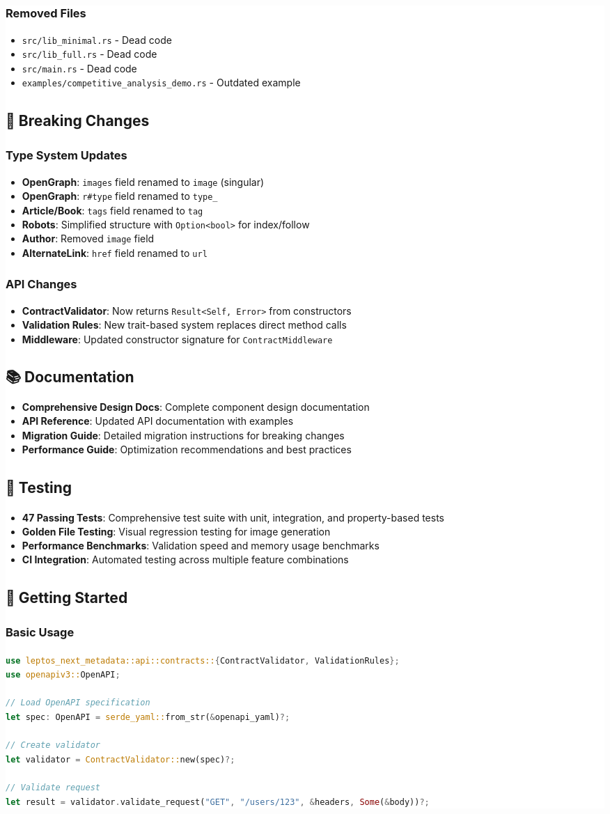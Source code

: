 ### Removed Files

- `src/lib_minimal.rs` - Dead code
- `src/lib_full.rs` - Dead code
- `src/main.rs` - Dead code
- `examples/competitive_analysis_demo.rs` - Outdated example

## 🔄 Breaking Changes

### Type System Updates

- **OpenGraph**: `images` field renamed to `image` (singular)
- **OpenGraph**: `r#type` field renamed to `type_`
- **Article/Book**: `tags` field renamed to `tag`
- **Robots**: Simplified structure with `Option<bool>` for index/follow
- **Author**: Removed `image` field
- **AlternateLink**: `href` field renamed to `url`

### API Changes

- **ContractValidator**: Now returns `Result<Self, Error>` from constructors
- **Validation Rules**: New trait-based system replaces direct method calls
- **Middleware**: Updated constructor signature for `ContractMiddleware`

## 📚 Documentation

- **Comprehensive Design Docs**: Complete component design documentation
- **API Reference**: Updated API documentation with examples
- **Migration Guide**: Detailed migration instructions for breaking changes
- **Performance Guide**: Optimization recommendations and best practices

## 🧪 Testing

- **47 Passing Tests**: Comprehensive test suite with unit, integration, and property-based tests
- **Golden File Testing**: Visual regression testing for image generation
- **Performance Benchmarks**: Validation speed and memory usage benchmarks
- **CI Integration**: Automated testing across multiple feature combinations

## 🚀 Getting Started

### Basic Usage

```rust
use leptos_next_metadata::api::contracts::{ContractValidator, ValidationRules};
use openapiv3::OpenAPI;

// Load OpenAPI specification
let spec: OpenAPI = serde_yaml::from_str(&openapi_yaml)?;

// Create validator
let validator = ContractValidator::new(spec)?;

// Validate request
let result = validator.validate_request("GET", "/users/123", &headers, Some(&body))?;
```
